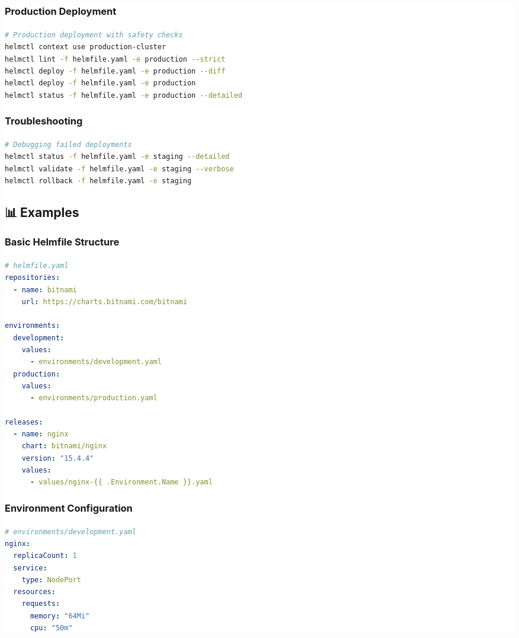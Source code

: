 ### Production Deployment
```bash
# Production deployment with safety checks
helmctl context use production-cluster
helmctl lint -f helmfile.yaml -e production --strict
helmctl deploy -f helmfile.yaml -e production --diff
helmctl deploy -f helmfile.yaml -e production
helmctl status -f helmfile.yaml -e production --detailed
```

### Troubleshooting
```bash
# Debugging failed deployments
helmctl status -f helmfile.yaml -e staging --detailed
helmctl validate -f helmfile.yaml -e staging --verbose
helmctl rollback -f helmfile.yaml -e staging
```

## 📊 Examples

### Basic Helmfile Structure
```yaml
# helmfile.yaml
repositories:
  - name: bitnami
    url: https://charts.bitnami.com/bitnami

environments:
  development:
    values:
      - environments/development.yaml
  production:
    values:
      - environments/production.yaml

releases:
  - name: nginx
    chart: bitnami/nginx
    version: "15.4.4"
    values:
      - values/nginx-{{ .Environment.Name }}.yaml
```

### Environment Configuration
```yaml
# environments/development.yaml
nginx:
  replicaCount: 1
  service:
    type: NodePort
  resources:
    requests:
      memory: "64Mi"
      cpu: "50m"
```
